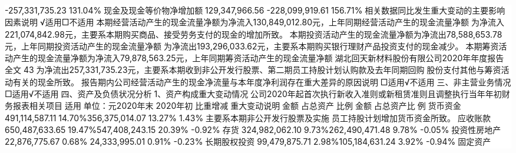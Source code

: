 -257,331,735.23
131.04%
现金及现金等价物净增加额
129,347,966.56
-228,099,919.61
156.71%
相关数据同比发生重大变动的主要影响因素说明
√适用□不适用
本期经营活动产生的现金流量净额为净流入130,849,012.80元，上年同期经营活动产生的现金流量净额
为净流入221,074,842.98元，主要系本期购买商品、接受劳务支付的现金的增加所致。
本期投资活动产生的现金流量净额为净流出78,588,653.78元，上年同期投资活动产生的现金流量净额
为净流出193,296,033.62元，主要系本期购买银行理财产品投资支付的现金减少。
本期筹资活动产生的现金流量净额为净流入79,878,563.25元，上年同期筹资活动产生的现金流量净额
湖北回天新材料股份有限公司2020年年度报告全文
43
为净流出257,331,735.23元，主要系本期收到非公开发行股票、第二期员工持股计划认购款及去年同期回购
股份支付其他与筹资活动有关的现金所致。
报告期内公司经营活动产生的现金净流量与本年度净利润存在重大差异的原因说明
□适用√不适用
三、非主营业务情况
□适用√不适用
四、资产及负债状况分析
1、资产构成重大变动情况
公司2020年起首次执行新收入准则或新租赁准则且调整执行当年年初财务报表相关项目
适用
单位：元2020年末
2020年初
比重增减
重大变动说明
金额
占总资产
比例
金额
占总资产比
例
货币资金
491,114,587.11
14.70%356,375,014.07
13.27%
1.43%
主要系本期非公开发行股票及实施
员工持股计划增加货币资金所致。
应收账款
650,487,633.65
19.47%547,408,243.15
20.39%
-0.92%
存货
324,982,062.10
9.73%262,490,471.48
9.78%
-0.05%
投资性房地产
22,876,775.67
0.68%
24,333,995.01
0.91%
-0.23%
长期股权投资
99,479,875.71
2.98%105,184,631.24
3.92%
-0.94%
固定资产